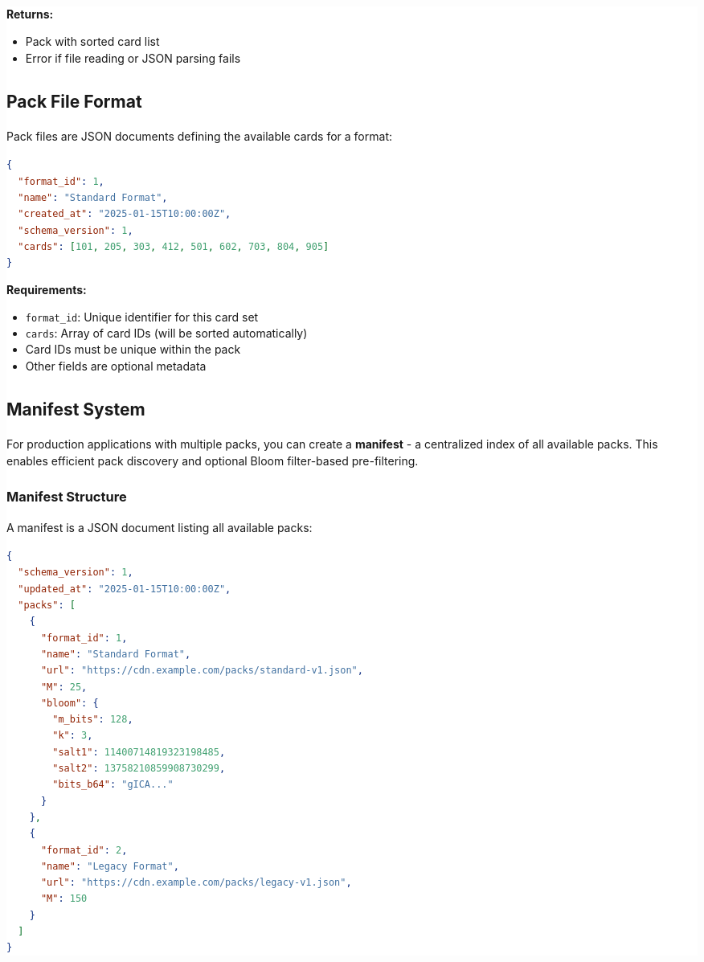**Returns:**
- Pack with sorted card list
- Error if file reading or JSON parsing fails

## Pack File Format

Pack files are JSON documents defining the available cards for a format:

```json
{
  "format_id": 1,
  "name": "Standard Format",
  "created_at": "2025-01-15T10:00:00Z",
  "schema_version": 1,
  "cards": [101, 205, 303, 412, 501, 602, 703, 804, 905]
}
```

**Requirements:**
- `format_id`: Unique identifier for this card set
- `cards`: Array of card IDs (will be sorted automatically)
- Card IDs must be unique within the pack
- Other fields are optional metadata

## Manifest System

For production applications with multiple packs, you can create a **manifest** - a centralized index of all available packs. This enables efficient pack discovery and optional Bloom filter-based pre-filtering.

### Manifest Structure

A manifest is a JSON document listing all available packs:

```json
{
  "schema_version": 1,
  "updated_at": "2025-01-15T10:00:00Z",
  "packs": [
    {
      "format_id": 1,
      "name": "Standard Format",
      "url": "https://cdn.example.com/packs/standard-v1.json",
      "M": 25,
      "bloom": {
        "m_bits": 128,
        "k": 3,
        "salt1": 11400714819323198485,
        "salt2": 13758210859908730299,
        "bits_b64": "gICA..."
      }
    },
    {
      "format_id": 2, 
      "name": "Legacy Format",
      "url": "https://cdn.example.com/packs/legacy-v1.json",
      "M": 150
    }
  ]
}
```
